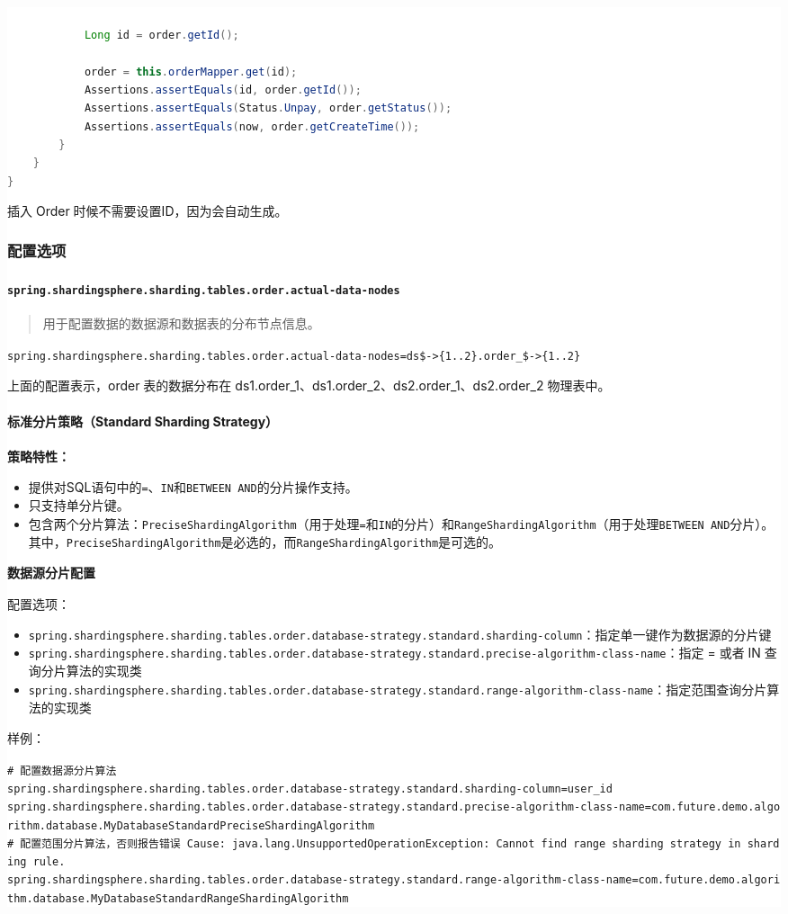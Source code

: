 ```java

            Long id = order.getId();

            order = this.orderMapper.get(id);
            Assertions.assertEquals(id, order.getId());
            Assertions.assertEquals(Status.Unpay, order.getStatus());
            Assertions.assertEquals(now, order.getCreateTime());
        }
    }
}
```

插入 Order 时候不需要设置ID，因为会自动生成。



### 配置选项



#### `spring.shardingsphere.sharding.tables.order.actual-data-nodes`

>用于配置数据的数据源和数据表的分布节点信息。

```properties
spring.shardingsphere.sharding.tables.order.actual-data-nodes=ds$->{1..2}.order_$->{1..2}
```

上面的配置表示，order 表的数据分布在 ds1.order_1、ds1.order_2、ds2.order_1、ds2.order_2 物理表中。



#### 标准分片策略（Standard Sharding Strategy）

**策略特性：**

- 提供对SQL语句中的`=`、`IN`和`BETWEEN AND`的分片操作支持。
- 只支持单分片键。
- 包含两个分片算法：`PreciseShardingAlgorithm`（用于处理`=`和`IN`的分片）和`RangeShardingAlgorithm`（用于处理`BETWEEN AND`分片）。其中，`PreciseShardingAlgorithm`是必选的，而`RangeShardingAlgorithm`是可选的。



**数据源分片配置**

配置选项：

- `spring.shardingsphere.sharding.tables.order.database-strategy.standard.sharding-column`：指定单一键作为数据源的分片键
- `spring.shardingsphere.sharding.tables.order.database-strategy.standard.precise-algorithm-class-name`：指定 = 或者 IN 查询分片算法的实现类
- `spring.shardingsphere.sharding.tables.order.database-strategy.standard.range-algorithm-class-name`：指定范围查询分片算法的实现类



样例：

```properties
# 配置数据源分片算法
spring.shardingsphere.sharding.tables.order.database-strategy.standard.sharding-column=user_id
spring.shardingsphere.sharding.tables.order.database-strategy.standard.precise-algorithm-class-name=com.future.demo.algorithm.database.MyDatabaseStandardPreciseShardingAlgorithm
# 配置范围分片算法，否则报告错误 Cause: java.lang.UnsupportedOperationException: Cannot find range sharding strategy in sharding rule.
spring.shardingsphere.sharding.tables.order.database-strategy.standard.range-algorithm-class-name=com.future.demo.algorithm.database.MyDatabaseStandardRangeShardingAlgorithm

```
